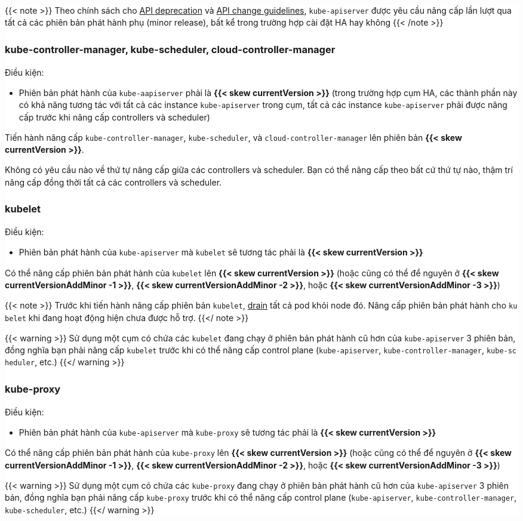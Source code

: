 
{{< note >}}
Theo chính sách cho [API deprecation](/docs/reference/using-api/deprecation-policy/) và
[API change guidelines](https://github.com/kubernetes/community/blob/master/contributors/devel/sig-architecture/api_changes.md), `kube-apiserver` được yêu cầu nâng cấp lần lượt qua tất cả các phiên bản phát hành phụ (minor release), bất kể trong trường hợp cài đặt HA hay không
{{< /note >}}

### kube-controller-manager, kube-scheduler, cloud-controller-manager

Điều kiện:

* Phiên bản phát hành của `kube-aapiserver` phải là **{{< skew currentVersion >}}**
  (trong trường hợp cụm HA, các thành phần này có khả năng tương tác với tất cả các instance `kube-apiserver` trong cụm, tất cả các instance `kube-apiserver` phải được nâng cấp trước khi nâng cấp controllers và scheduler)

Tiến hành nâng cấp `kube-controller-manager`, `kube-scheduler`, và
`cloud-controller-manager` lên phiên bản **{{< skew currentVersion >}}**.

Không có yêu cầu nào về thứ tự nâng cấp giữa các controllers và scheduler. Bạn có thể nâng cấp theo bất cứ thứ tự nào, thậm trí nâng cấp đồng thời tất cả các controllers và scheduler.

### kubelet

Điều kiện:

* Phiên bản phát hành của `kube-apiserver` mà `kubelet` sẽ tương tác phải là **{{< skew currentVersion >}}**

Có thể nâng cấp phiên bản phát hành của `kubelet` lên **{{< skew currentVersion >}}** (hoặc cũng có thể để nguyên ở **{{< skew currentVersionAddMinor -1 >}}**, **{{< skew currentVersionAddMinor -2 >}}**, hoặc **{{< skew currentVersionAddMinor -3 >}}**)

{{< note >}}
Trước khi tiến hành nâng cấp phiên bản `kubelet`, [drain](/docs/tasks/administer-cluster/safely-drain-node/) tất cả pod khỏi node đó. Nâng cấp phiên bản phát hành cho `kubelet` khi đang hoạt động hiện chưa được hỗ trợ.
{{</ note >}}

{{< warning >}}
Sử dụng một cụm có chứa các `kubelet` đang chạy ở phiên bản phát hành cũ hơn của `kube-apiserver` 3 phiên bản, đồng nghĩa bạn phải nâng cấp `kubelet` trước khi có thể nâng cấp control plane (`kube-apiserver`, `kube-controller-manager`, `kube-scheduler`, etc.)
{{</ warning >}}

### kube-proxy

Điều kiện:

* Phiên bản phát hành của `kube-apiserver` mà `kube-proxy` sẽ tương tác phải là **{{< skew currentVersion >}}**

Có thể nâng cấp phiên bản phát hành của `kube-proxy` lên **{{< skew currentVersion >}}** (hoặc cũng có thể để nguyên ở **{{< skew currentVersionAddMinor -1 >}}**, **{{< skew currentVersionAddMinor -2 >}}**, hoặc **{{< skew currentVersionAddMinor -3 >}}**)

{{< warning >}}
Sử dụng một cụm có chứa các `kube-proxy` đang chạy ở phiên bản phát hành cũ hơn của `kube-apiserver` 3 phiên bản, đồng nghĩa bạn phải nâng cấp `kube-proxy` trước khi có thể nâng cấp control plane (`kube-apiserver`, `kube-controller-manager`, `kube-scheduler`, etc.)
{{</ warning >}}
